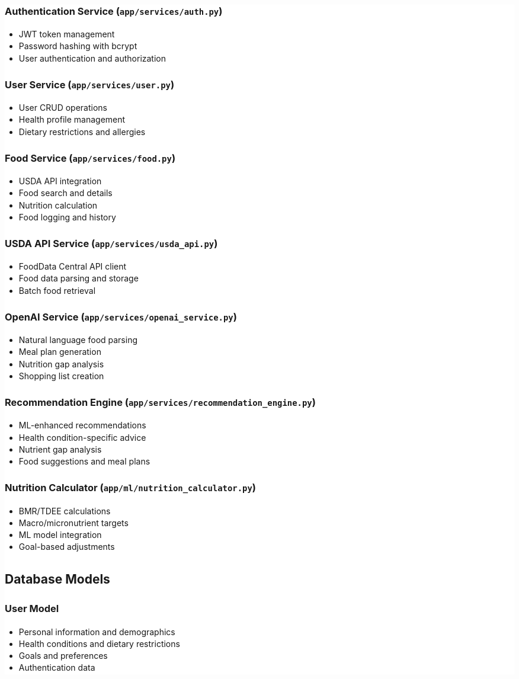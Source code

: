 ### Authentication Service (`app/services/auth.py`)
- JWT token management
- Password hashing with bcrypt
- User authentication and authorization

### User Service (`app/services/user.py`)
- User CRUD operations
- Health profile management
- Dietary restrictions and allergies

### Food Service (`app/services/food.py`)
- USDA API integration
- Food search and details
- Nutrition calculation
- Food logging and history

### USDA API Service (`app/services/usda_api.py`)
- FoodData Central API client
- Food data parsing and storage
- Batch food retrieval

### OpenAI Service (`app/services/openai_service.py`)
- Natural language food parsing
- Meal plan generation
- Nutrition gap analysis
- Shopping list creation

### Recommendation Engine (`app/services/recommendation_engine.py`)
- ML-enhanced recommendations
- Health condition-specific advice
- Nutrient gap analysis
- Food suggestions and meal plans

### Nutrition Calculator (`app/ml/nutrition_calculator.py`)
- BMR/TDEE calculations
- Macro/micronutrient targets
- ML model integration
- Goal-based adjustments

## Database Models

### User Model
- Personal information and demographics
- Health conditions and dietary restrictions
- Goals and preferences
- Authentication data
